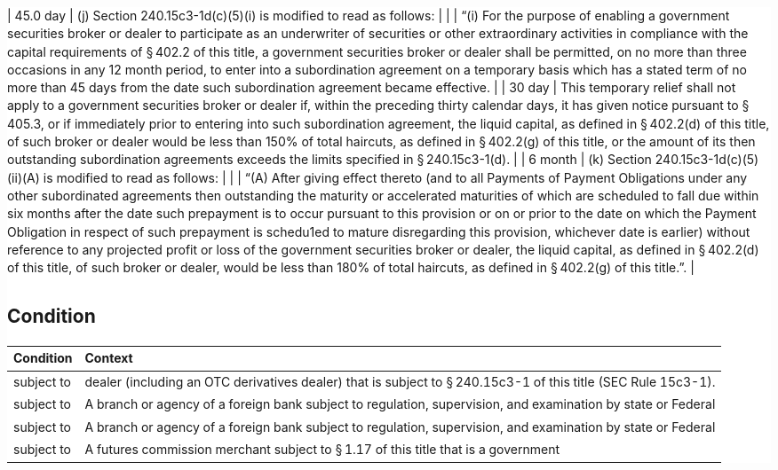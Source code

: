 | 45.0 day   | (j) Section 240.15c3-1d(c)(5)(i) is modified to read as follows:                                                                                                                                                                                                                                                                                                                                                                                                                                                                                                                                                                                                                                                                                                                                                                                                                                                                                          |
|            |             &#8220;(i) For the purpose of enabling a government securities broker or dealer to participate as an underwriter of securities or other extraordinary activities in compliance with the capital requirements of &#167;&#8201;402.2 of this title, a government securities broker or dealer shall be permitted, on no more than three occasions in any 12 month period, to enter into a subordination agreement on a temporary basis which has a stated term of no more than 45 days from the date such subordination agreement became effective.                                                                                                                                                                                                                                                                                                                                                                                              |
| 30 day     | This temporary relief shall not apply to a government securities broker or dealer if, within the preceding thirty calendar days, it has given notice pursuant to &#167;&#8201;405.3, or if immediately prior to entering into such subordination agreement, the liquid capital, as defined in &#167;&#8201;402.2(d) of this title, of such broker or dealer would be less than 150% of total haircuts, as defined in &#167;&#8201;402.2(g) of this title, or the amount of its then outstanding subordination agreements exceeds the limits specified in &#167;&#8201;240.15c3-1(d).                                                                                                                                                                                                                                                                                                                                                                      |
| 6 month    | (k) Section 240.15c3-1d(c)(5)(ii)(A) is modified to read as follows:                                                                                                                                                                                                                                                                                                                                                                                                                                                                                                                                                                                                                                                                                                                                                                                                                                                                                      |
|            |             &#8220;(A) After giving effect thereto (and to all Payments of Payment Obligations under any other subordinated agreements then outstanding the maturity or accelerated maturities of which are scheduled to fall due within six months after the date such prepayment is to occur pursuant to this provision or on or prior to the date on which the Payment Obligation in respect of such prepayment is schedu1ed to mature disregarding this provision, whichever date is earlier) without reference to any projected profit or loss of the government securities broker or dealer, the liquid capital, as defined in &#167;&#8201;402.2(d) of this title, of such broker or dealer, would be less than 180% of total haircuts, as defined in &#167;&#8201;402.2(g) of this title.&#8221;.                                                                                                                                                 |


## Condition

| Condition   | Context                                                                                                                                                                 |
|:------------|:------------------------------------------------------------------------------------------------------------------------------------------------------------------------|
| subject to  | dealer (including an OTC derivatives dealer) that is subject to  &#167;&#8201;240.15c3-1 of this title (SEC Rule 15c3-1).                                               |
| subject to  | A branch or agency of a foreign bank subject to regulation, supervision, and examination by state or Federal                                                            |
| subject to  | A branch or agency of a foreign bank subject to regulation, supervision, and examination by state or Federal                                                            |
| subject to  | A futures commission merchant  subject to &#167;&#8201;1.17 of this title that is a government                                                                          |